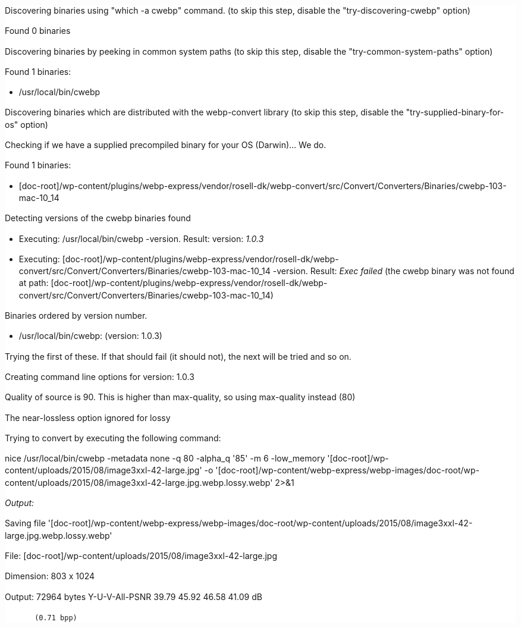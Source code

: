Discovering binaries using "which -a cwebp" command. (to skip this step, disable the "try-discovering-cwebp" option)

Found 0 binaries

Discovering binaries by peeking in common system paths (to skip this step, disable the "try-common-system-paths" option)

Found 1 binaries: 

- /usr/local/bin/cwebp

Discovering binaries which are distributed with the webp-convert library (to skip this step, disable the "try-supplied-binary-for-os" option)

Checking if we have a supplied precompiled binary for your OS (Darwin)... We do.

Found 1 binaries: 

- [doc-root]/wp-content/plugins/webp-express/vendor/rosell-dk/webp-convert/src/Convert/Converters/Binaries/cwebp-103-mac-10_14

Detecting versions of the cwebp binaries found

- Executing: /usr/local/bin/cwebp -version. Result: version: *1.0.3*

- Executing: [doc-root]/wp-content/plugins/webp-express/vendor/rosell-dk/webp-convert/src/Convert/Converters/Binaries/cwebp-103-mac-10_14 -version. Result: *Exec failed* (the cwebp binary was not found at path: [doc-root]/wp-content/plugins/webp-express/vendor/rosell-dk/webp-convert/src/Convert/Converters/Binaries/cwebp-103-mac-10_14)

Binaries ordered by version number.

- /usr/local/bin/cwebp: (version: 1.0.3)

Trying the first of these. If that should fail (it should not), the next will be tried and so on.

Creating command line options for version: 1.0.3

Quality of source is 90. This is higher than max-quality, so using max-quality instead (80)

The near-lossless option ignored for lossy

Trying to convert by executing the following command:

nice /usr/local/bin/cwebp -metadata none -q 80 -alpha_q '85' -m 6 -low_memory '[doc-root]/wp-content/uploads/2015/08/image3xxl-42-large.jpg' -o '[doc-root]/wp-content/webp-express/webp-images/doc-root/wp-content/uploads/2015/08/image3xxl-42-large.jpg.webp.lossy.webp' 2>&1


*Output:* 

Saving file '[doc-root]/wp-content/webp-express/webp-images/doc-root/wp-content/uploads/2015/08/image3xxl-42-large.jpg.webp.lossy.webp'

File:      [doc-root]/wp-content/uploads/2015/08/image3xxl-42-large.jpg

Dimension: 803 x 1024

Output:    72964 bytes Y-U-V-All-PSNR 39.79 45.92 46.58   41.09 dB

           (0.71 bpp)
